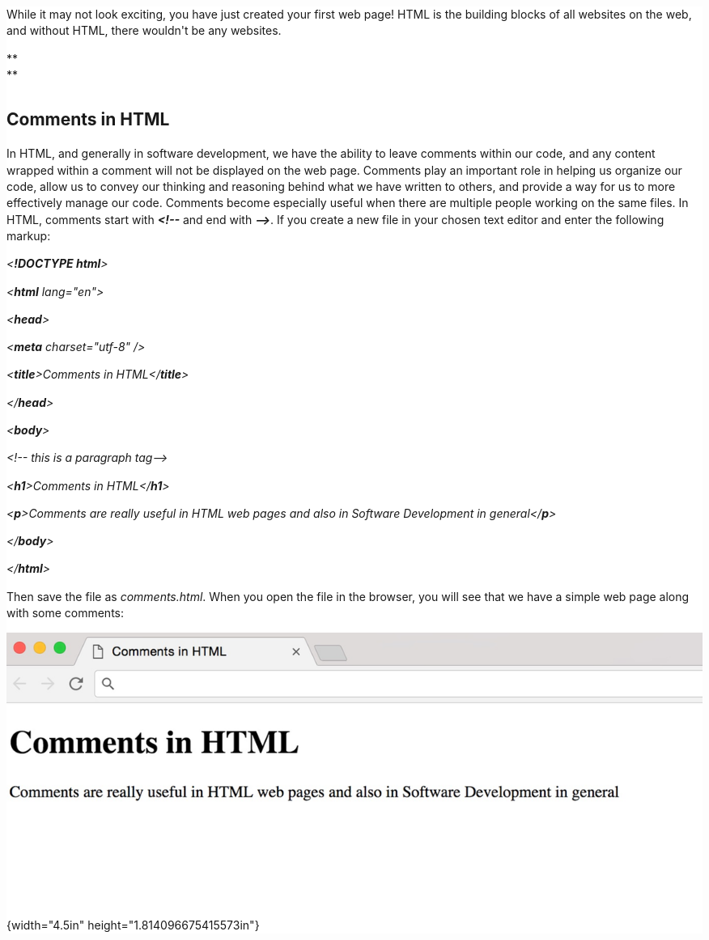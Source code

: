 While it may not look exciting, you have just created your first web
page! HTML is the building blocks of all websites on the web, and
without HTML, there wouldn't be any websites.

**\
**

Comments in HTML
----------------

In HTML, and generally in software development, we have the ability to
leave comments within our code, and any content wrapped within a comment
will not be displayed on the web page. Comments play an important role
in helping us organize our code, allow us to convey our thinking and
reasoning behind what we have written to others, and provide a way for
us to more effectively manage our code. Comments become especially
useful when there are multiple people working on the same files. In
HTML, comments start with ***\<!\--*** and end with ***\--\>***. If you
create a new file in your chosen text editor and enter the following
markup:

*\<**!DOCTYPE html**\>*

*\<**html** lang=\"en\"\>*

*\<**head**\>*

*\<**meta** charset=\"utf-8\" /\>*

*\<**title**\>Comments in HTML\</**title**\>*

*\</**head**\>*

*\<**body**\>*

*\<!\-- this is a paragraph tag\--\>*

*\<**h1**\>Comments in HTML\</**h1**\>*

*\<**p**\>Comments are really useful in HTML web pages and also in
Software Development in general\</**p**\>*

*\</**body**\>*

*\</**html**\>*

Then save the file as *comments.html*. When you open the file in the
browser, you will see that we have a simple web page along with some
comments:

![](./images/media/image5.jpg){width="4.5in"
height="1.814096675415573in"}
